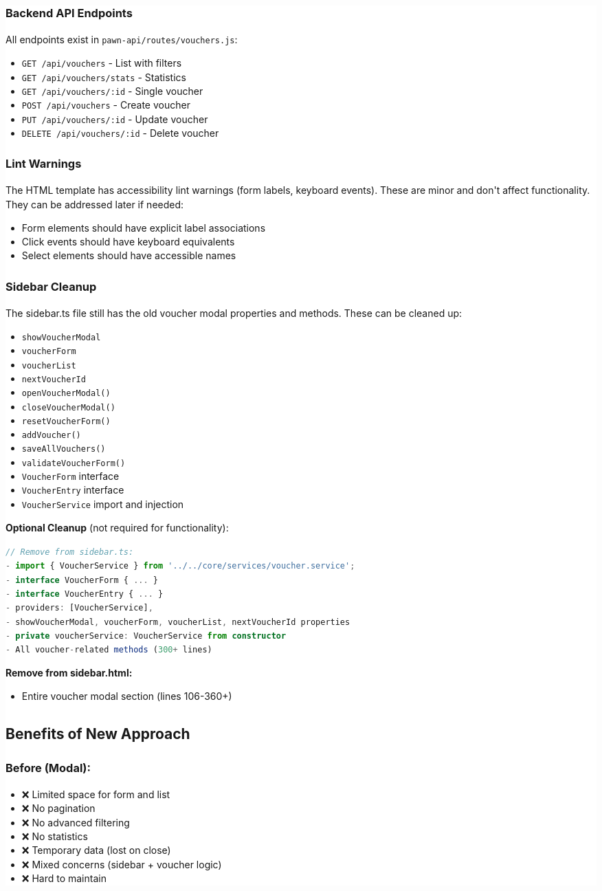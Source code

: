 ### Backend API Endpoints
All endpoints exist in `pawn-api/routes/vouchers.js`:
- `GET /api/vouchers` - List with filters
- `GET /api/vouchers/stats` - Statistics
- `GET /api/vouchers/:id` - Single voucher
- `POST /api/vouchers` - Create voucher
- `PUT /api/vouchers/:id` - Update voucher
- `DELETE /api/vouchers/:id` - Delete voucher

### Lint Warnings
The HTML template has accessibility lint warnings (form labels, keyboard events). These are minor and don't affect functionality. They can be addressed later if needed:
- Form elements should have explicit label associations
- Click events should have keyboard equivalents
- Select elements should have accessible names

### Sidebar Cleanup
The sidebar.ts file still has the old voucher modal properties and methods. These can be cleaned up:
- `showVoucherModal`
- `voucherForm`
- `voucherList`
- `nextVoucherId`
- `openVoucherModal()`
- `closeVoucherModal()`
- `resetVoucherForm()`
- `addVoucher()`
- `saveAllVouchers()`
- `validateVoucherForm()`
- `VoucherForm` interface
- `VoucherEntry` interface
- `VoucherService` import and injection

**Optional Cleanup** (not required for functionality):
```typescript
// Remove from sidebar.ts:
- import { VoucherService } from '../../core/services/voucher.service';
- interface VoucherForm { ... }
- interface VoucherEntry { ... }
- providers: [VoucherService],
- showVoucherModal, voucherForm, voucherList, nextVoucherId properties
- private voucherService: VoucherService from constructor
- All voucher-related methods (300+ lines)
```

**Remove from sidebar.html:**
- Entire voucher modal section (lines 106-360+)

## Benefits of New Approach

### Before (Modal):
- ❌ Limited space for form and list
- ❌ No pagination
- ❌ No advanced filtering
- ❌ No statistics
- ❌ Temporary data (lost on close)
- ❌ Mixed concerns (sidebar + voucher logic)
- ❌ Hard to maintain
